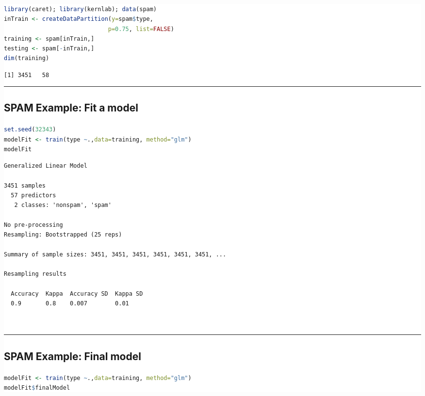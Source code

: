 
```r
library(caret); library(kernlab); data(spam)
inTrain <- createDataPartition(y=spam$type,
                              p=0.75, list=FALSE)
training <- spam[inTrain,]
testing <- spam[-inTrain,]
dim(training)
```

```
[1] 3451   58
```



--- 

## SPAM Example: Fit a model


```r
set.seed(32343)
modelFit <- train(type ~.,data=training, method="glm")
modelFit
```

```
Generalized Linear Model 

3451 samples
  57 predictors
   2 classes: 'nonspam', 'spam' 

No pre-processing
Resampling: Bootstrapped (25 reps) 

Summary of sample sizes: 3451, 3451, 3451, 3451, 3451, 3451, ... 

Resampling results

  Accuracy  Kappa  Accuracy SD  Kappa SD
  0.9       0.8    0.007        0.01    

 
```



--- 

## SPAM Example: Final model


```r
modelFit <- train(type ~.,data=training, method="glm")
modelFit$finalModel
```

